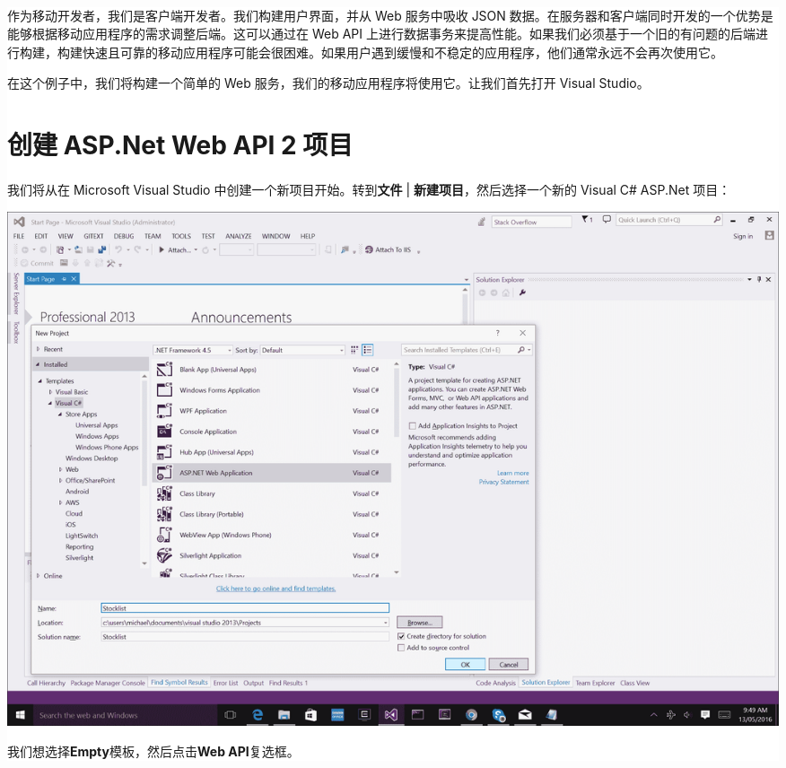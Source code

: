 作为移动开发者，我们是客户端开发者。我们构建用户界面，并从 Web 服务中吸收 JSON 数据。在服务器和客户端同时开发的一个优势是能够根据移动应用程序的需求调整后端。这可以通过在 Web API 上进行数据事务来提高性能。如果我们必须基于一个旧的有问题的后端进行构建，构建快速且可靠的移动应用程序可能会很困难。如果用户遇到缓慢和不稳定的应用程序，他们通常永远不会再次使用它。

在这个例子中，我们将构建一个简单的 Web 服务，我们的移动应用程序将使用它。让我们首先打开 Visual Studio。

# 创建 ASP.Net Web API 2 项目

我们将从在 Microsoft Visual Studio 中创建一个新项目开始。转到**文件** | **新建项目**，然后选择一个新的 Visual C# ASP.Net 项目：

![创建 ASP.Net Web API 2 项目](img/B05293_05_01.jpg)

我们想选择**Empty**模板，然后点击**Web API**复选框。
